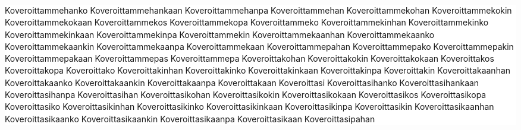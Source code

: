 Koveroittammehanko
Koveroittammehankaan
Koveroittammehanpa
Koveroittammehan
Koveroittammekohan
Koveroittammekokin
Koveroittammekokaan
Koveroittammekos
Koveroittammekopa
Koveroittammeko
Koveroittammekinhan
Koveroittammekinko
Koveroittammekinkaan
Koveroittammekinpa
Koveroittammekin
Koveroittammekaanhan
Koveroittammekaanko
Koveroittammekaankin
Koveroittammekaanpa
Koveroittammekaan
Koveroittammepahan
Koveroittammepako
Koveroittammepakin
Koveroittammepakaan
Koveroittammepas
Koveroittammepa
Koveroittakohan
Koveroittakokin
Koveroittakokaan
Koveroittakos
Koveroittakopa
Koveroittako
Koveroittakinhan
Koveroittakinko
Koveroittakinkaan
Koveroittakinpa
Koveroittakin
Koveroittakaanhan
Koveroittakaanko
Koveroittakaankin
Koveroittakaanpa
Koveroittakaan
Koveroittasi
Koveroittasihanko
Koveroittasihankaan
Koveroittasihanpa
Koveroittasihan
Koveroittasikohan
Koveroittasikokin
Koveroittasikokaan
Koveroittasikos
Koveroittasikopa
Koveroittasiko
Koveroittasikinhan
Koveroittasikinko
Koveroittasikinkaan
Koveroittasikinpa
Koveroittasikin
Koveroittasikaanhan
Koveroittasikaanko
Koveroittasikaankin
Koveroittasikaanpa
Koveroittasikaan
Koveroittasipahan